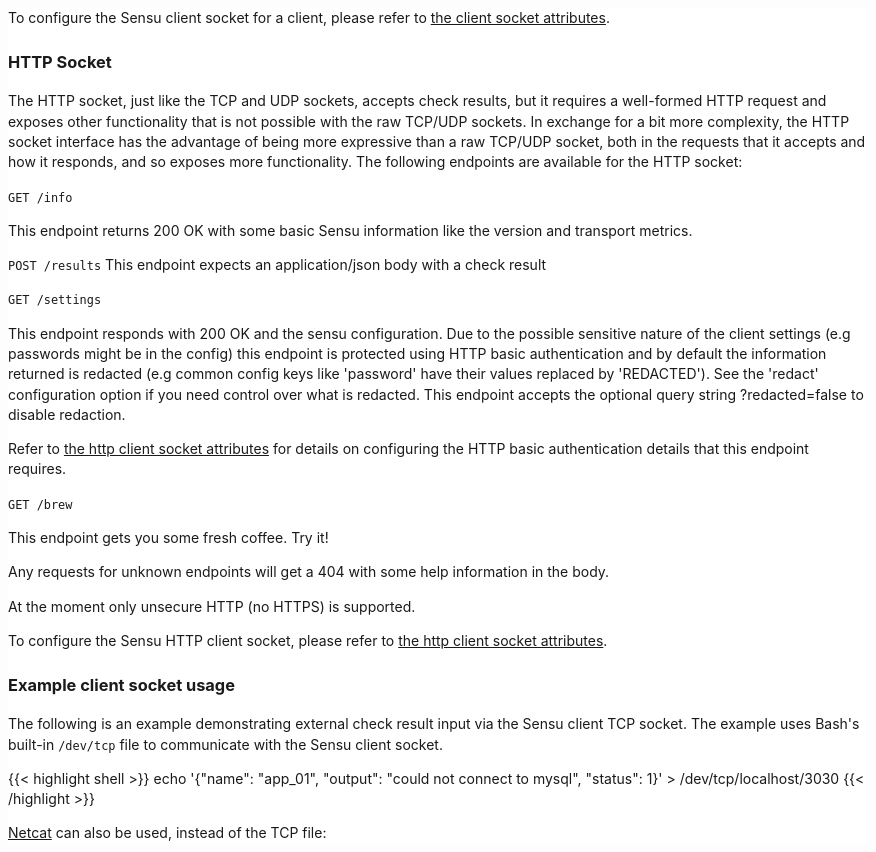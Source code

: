 To configure the Sensu client socket for a client, please refer to [the client
socket attributes][16].


### HTTP Socket

The HTTP socket, just like the TCP and UDP sockets, accepts check results, but it
requires a well-formed HTTP request and exposes other functionality that is not
possible with the raw TCP/UDP sockets. In exchange for a bit more complexity, the
HTTP socket interface has the advantage of being more expressive than a raw TCP/UDP
socket, both in the requests that it accepts and how it responds, and so exposes
more functionality.  The following endpoints are available for the HTTP socket:

`GET /info`

This endpoint returns 200 OK with some basic Sensu information like the version
and transport metrics.

`POST /results`
This endpoint expects an application/json body with a check result

`GET /settings`

This endpoint responds with 200 OK and the sensu configuration. Due to the possible
sensitive nature of the client settings (e.g passwords might be in the config) this
endpoint is protected using HTTP basic authentication and by default the information
returned is redacted (e.g common config keys like 'password' have their values replaced
by 'REDACTED'). See the 'redact' configuration option if you need control over what is
redacted. This endpoint accepts the optional query string ?redacted=false to disable
redaction.

Refer to [the http client socket attributes][50] for details on configuring the HTTP basic
authentication details that this endpoint requires.

`GET /brew`

This endpoint gets you some fresh coffee. Try it!

Any requests for unknown endpoints will get a 404 with some help information in the body.

At the moment only unsecure HTTP (no HTTPS) is supported.

To configure the Sensu HTTP client socket, please refer to [the http client
socket attributes][50].

### Example client socket usage

The following is an example demonstrating external check result input via the
Sensu client TCP socket. The example uses Bash's built-in `/dev/tcp` file to
communicate with the Sensu client socket.

{{< highlight shell >}}
echo '{"name": "app_01", "output": "could not connect to mysql", "status": 1}' > /dev/tcp/localhost/3030
{{< /highlight >}}

[Netcat][17] can also be used, instead of the TCP file:


[?]:  #
[1]:  ../../overview/architecture/#monitoring-agent
[2]:  #client-keepalives
[3]:  #client-subscriptions
[4]:  ../checks/#check-requests
[5]:  ../server
[6]:  ../transport
[7]:  ../events
[8]:  ../data-store
[9]:  ../../api/clients
[10]: #what-is-a-client-keepalive
[11]: ../events/#how-are-events-created
[12]: #keepalive-attributes
[13]: https://en.wikipedia.org/wiki/Publish%E2%80%93subscribe_pattern
[14]: ../checks#check-definition-specification
[15]: #client-attributes
[16]: #socket-attributes
[17]: http://nc110.sourceforge.net/
[18]: http://en.wikipedia.org/wiki/Dead_man%27s_switch
[19]: ../server/#check-execution-scheduling
[20]: ../checks/#standalone-checks
[21]: ../server/#check-scheduling-algorithm--synchronization
[22]: ../checks/#subscription-checks
[23]: http://www.ntp.org/
[24]: ../configuration#configuration-scopes
[25]: http://www.json.org/
[26]: ../filters
[27]: ../checks/#check-token-substitution
[28]: ../checks/#check-results
[29]: ../checks/#custom-attributes
[30]: ../handlers
[31]: #registration-attributes
[32]: ../mutators
[33]: ../changelog#v0-22-0
[34]: https://en.wikipedia.org/wiki/Configuration_management_database
[35]: https://www.servicenow.com/products/it-operations-management.html
[36]: #client-socket-input
[37]: #registration-and-registry
[38]: #ec2-attributes
[39]: /sensu-enterprise/2.8/integrations/ec2
[40]: https://sensu.io/products/enterprise
[41]: #chef-attributes
[42]: /sensu-enterprise/2.8/integrations/chef
[43]: #puppet-attributes
[44]: /sensu-enterprise/2.8/integrations/puppet
[45]: #servicenow-attributes
[46]: /sensu-enterprise/2.8/integrations/servicenow
[47]: http://wiki.servicenow.com/index.php?title=Introduction_to_Assets_and_Configuration
[48]: #deregistration-attributes
[49]: ../../api/checks#the-request-api-endpoint
[50]: #http-socket-attributes
[60]: /sensu-enterprise/latest
[61]: #influxdb-attributes
[62]: /sensu-enterprise/latest/integrations/influxdb
[63]: #opsgenie-attributes
[64]: /sensu-enterprise/latest/integrations/opsgenie
[65]: ../checks#influxdb-attributes
[66]: ../../api/clients/#clientsclient-delete
[67]: ../../platforms
[68]: ../configuration#top-level-configuration-scopes